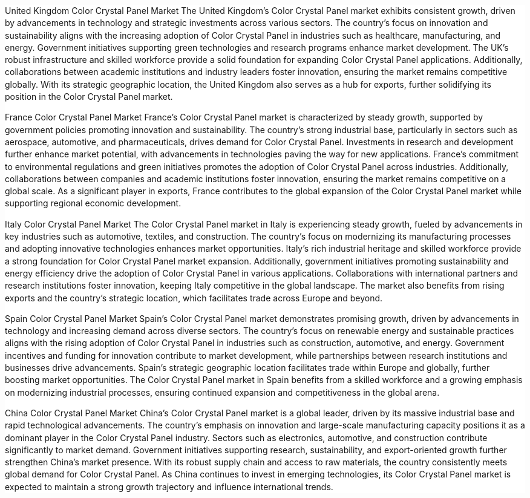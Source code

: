 United Kingdom Color Crystal Panel Market
The United Kingdom’s Color Crystal Panel market exhibits consistent growth, driven by advancements in technology and strategic investments across various sectors. The country’s focus on innovation and sustainability aligns with the increasing adoption of Color Crystal Panel in industries such as healthcare, manufacturing, and energy. Government initiatives supporting green technologies and research programs enhance market development. The UK’s robust infrastructure and skilled workforce provide a solid foundation for expanding Color Crystal Panel applications. Additionally, collaborations between academic institutions and industry leaders foster innovation, ensuring the market remains competitive globally. With its strategic geographic location, the United Kingdom also serves as a hub for exports, further solidifying its position in the Color Crystal Panel market.

France Color Crystal Panel Market
France’s Color Crystal Panel market is characterized by steady growth, supported by government policies promoting innovation and sustainability. The country’s strong industrial base, particularly in sectors such as aerospace, automotive, and pharmaceuticals, drives demand for Color Crystal Panel. Investments in research and development further enhance market potential, with advancements in technologies paving the way for new applications. France’s commitment to environmental regulations and green initiatives promotes the adoption of Color Crystal Panel across industries. Additionally, collaborations between companies and academic institutions foster innovation, ensuring the market remains competitive on a global scale. As a significant player in exports, France contributes to the global expansion of the Color Crystal Panel market while supporting regional economic development.

Italy Color Crystal Panel Market
The Color Crystal Panel market in Italy is experiencing steady growth, fueled by advancements in key industries such as automotive, textiles, and construction. The country’s focus on modernizing its manufacturing processes and adopting innovative technologies enhances market opportunities. Italy’s rich industrial heritage and skilled workforce provide a strong foundation for Color Crystal Panel market expansion. Additionally, government initiatives promoting sustainability and energy efficiency drive the adoption of Color Crystal Panel in various applications. Collaborations with international partners and research institutions foster innovation, keeping Italy competitive in the global landscape. The market also benefits from rising exports and the country’s strategic location, which facilitates trade across Europe and beyond.

Spain Color Crystal Panel Market
Spain’s Color Crystal Panel market demonstrates promising growth, driven by advancements in technology and increasing demand across diverse sectors. The country’s focus on renewable energy and sustainable practices aligns with the rising adoption of Color Crystal Panel in industries such as construction, automotive, and energy. Government incentives and funding for innovation contribute to market development, while partnerships between research institutions and businesses drive advancements. Spain’s strategic geographic location facilitates trade within Europe and globally, further boosting market opportunities. The Color Crystal Panel market in Spain benefits from a skilled workforce and a growing emphasis on modernizing industrial processes, ensuring continued expansion and competitiveness in the global arena.

China Color Crystal Panel Market
China’s Color Crystal Panel market is a global leader, driven by its massive industrial base and rapid technological advancements. The country’s emphasis on innovation and large-scale manufacturing capacity positions it as a dominant player in the Color Crystal Panel industry. Sectors such as electronics, automotive, and construction contribute significantly to market demand. Government initiatives supporting research, sustainability, and export-oriented growth further strengthen China’s market presence. With its robust supply chain and access to raw materials, the country consistently meets global demand for Color Crystal Panel. As China continues to invest in emerging technologies, its Color Crystal Panel market is expected to maintain a strong growth trajectory and influence international trends.
